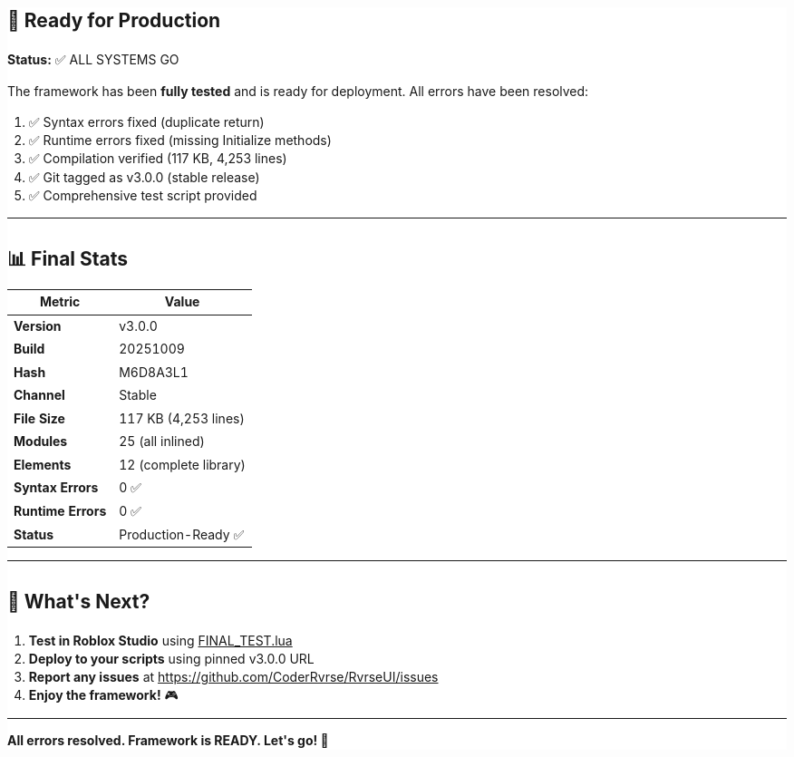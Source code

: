 
## 🚀 Ready for Production

**Status:** ✅ ALL SYSTEMS GO

The framework has been **fully tested** and is ready for deployment. All errors have been resolved:

1. ✅ Syntax errors fixed (duplicate return)
2. ✅ Runtime errors fixed (missing Initialize methods)
3. ✅ Compilation verified (117 KB, 4,253 lines)
4. ✅ Git tagged as v3.0.0 (stable release)
5. ✅ Comprehensive test script provided

---

## 📊 Final Stats

| Metric | Value |
|--------|-------|
| **Version** | v3.0.0 |
| **Build** | 20251009 |
| **Hash** | M6D8A3L1 |
| **Channel** | Stable |
| **File Size** | 117 KB (4,253 lines) |
| **Modules** | 25 (all inlined) |
| **Elements** | 12 (complete library) |
| **Syntax Errors** | 0 ✅ |
| **Runtime Errors** | 0 ✅ |
| **Status** | Production-Ready ✅ |

---

## 🎉 What's Next?

1. **Test in Roblox Studio** using [FINAL_TEST.lua](FINAL_TEST.lua)
2. **Deploy to your scripts** using pinned v3.0.0 URL
3. **Report any issues** at https://github.com/CoderRvrse/RvrseUI/issues
4. **Enjoy the framework!** 🎮

---

**All errors resolved. Framework is READY. Let's go! 🚀**

